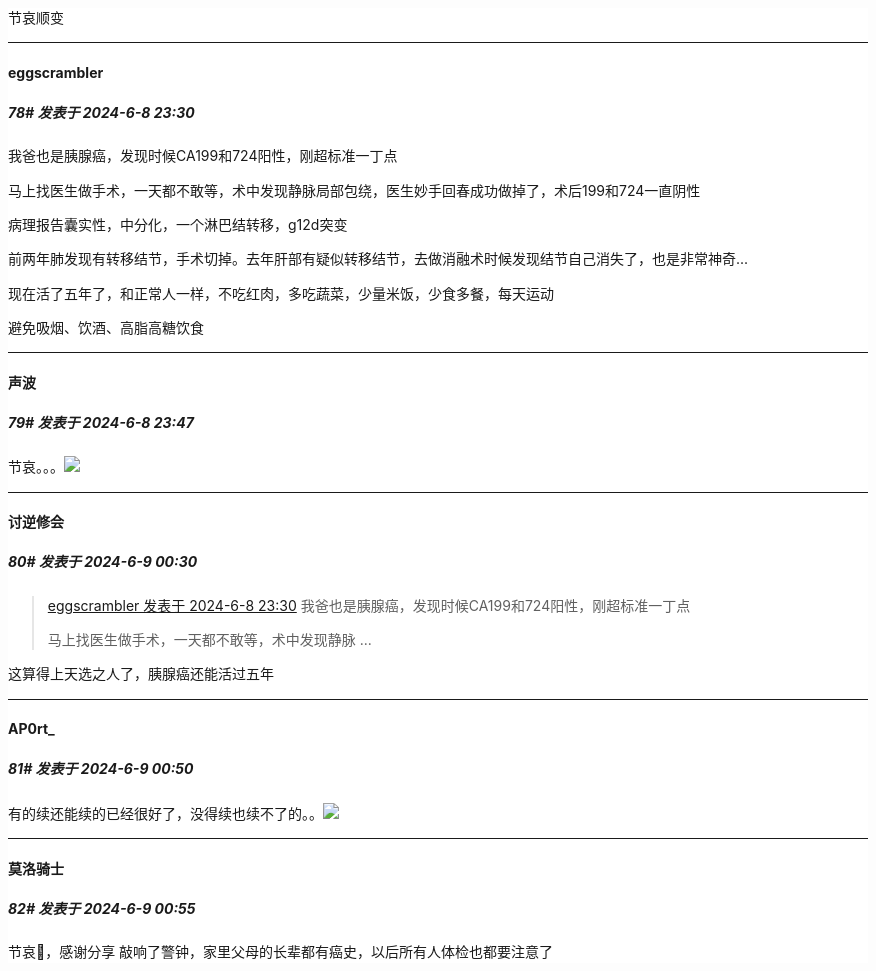 节哀顺变


*****

####  eggscrambler  
##### 78#       发表于 2024-6-8 23:30

我爸也是胰腺癌，发现时候CA199和724阳性，刚超标准一丁点

马上找医生做手术，一天都不敢等，术中发现静脉局部包绕，医生妙手回春成功做掉了，术后199和724一直阴性

病理报告囊实性，中分化，一个淋巴结转移，g12d突变

前两年肺发现有转移结节，手术切掉。去年肝部有疑似转移结节，去做消融术时候发现结节自己消失了，也是非常神奇...

现在活了五年了，和正常人一样，不吃红肉，多吃蔬菜，少量米饭，少食多餐，每天运动

避免吸烟、饮酒、高脂高糖饮食


*****

####  声波  
##### 79#       发表于 2024-6-8 23:47

节哀。。。<img src="https://static.saraba1st.com/image/smiley/face2017/001.png" referrerpolicy="no-referrer">


*****

####  讨逆修会  
##### 80#       发表于 2024-6-9 00:30

<blockquote><a href="httphttps://bbs.saraba1st.com/2b/forum.php?mod=redirect&amp;goto=findpost&amp;pid=65160751&amp;ptid=2186739" target="_blank">eggscrambler 发表于 2024-6-8 23:30</a>
我爸也是胰腺癌，发现时候CA199和724阳性，刚超标准一丁点

马上找医生做手术，一天都不敢等，术中发现静脉 ...</blockquote>
这算得上天选之人了，胰腺癌还能活过五年


*****

####  AP0rt_  
##### 81#       发表于 2024-6-9 00:50

有的续还能续的已经很好了，没得续也续不了的。。<img src="https://static.saraba1st.com/image/smiley/face2017/001.png" referrerpolicy="no-referrer">


*****

####  莫洛骑士  
##### 82#       发表于 2024-6-9 00:55

节哀🙏，感谢分享
敲响了警钟，家里父母的长辈都有癌史，以后所有人体检也都要注意了
